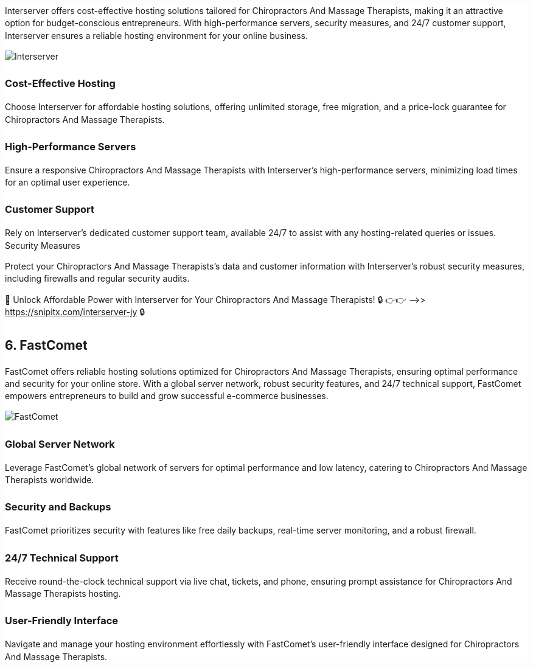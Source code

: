 Interserver offers cost-effective hosting solutions tailored for Chiropractors And Massage Therapists, making it an attractive option for budget-conscious entrepreneurs. With high-performance servers, security measures, and 24/7 customer support, Interserver ensures a reliable hosting environment for your online business.

![Interserver](https://i.imgur.com/OM5dOEW.jpeg "Interserver Hosting")

### Cost-Effective Hosting
Choose Interserver for affordable hosting solutions, offering unlimited storage, free migration, and a price-lock guarantee for Chiropractors And Massage Therapists.

### High-Performance Servers
Ensure a responsive Chiropractors And Massage Therapists with Interserver’s high-performance servers, minimizing load times for an optimal user experience.

### Customer Support
Rely on Interserver’s dedicated customer support team, available 24/7 to assist with any hosting-related queries or issues.
Security Measures

Protect your Chiropractors And Massage Therapists’s data and customer information with Interserver’s robust security measures, including firewalls and regular security audits.

💸 Unlock Affordable Power with Interserver for Your Chiropractors And Massage Therapists! 🔒
👉👉 -->> https://snipitx.com/interserver-jy 🔒

## 6. FastComet

FastComet offers reliable hosting solutions optimized for Chiropractors And Massage Therapists, ensuring optimal performance and security for your online store. With a global server network, robust security features, and 24/7 technical support, FastComet empowers entrepreneurs to build and grow successful e-commerce businesses.

![FastComet](https://i.imgur.com/7qgXuWp.png "FastComet Hosting")

### Global Server Network
Leverage FastComet’s global network of servers for optimal performance and low latency, catering to Chiropractors And Massage Therapists worldwide.

### Security and Backups
FastComet prioritizes security with features like free daily backups, real-time server monitoring, and a robust firewall.

### 24/7 Technical Support
Receive round-the-clock technical support via live chat, tickets, and phone, ensuring prompt assistance for Chiropractors And Massage Therapists hosting.

### User-Friendly Interface
Navigate and manage your hosting environment effortlessly with FastComet’s user-friendly interface designed for Chiropractors And Massage Therapists.
